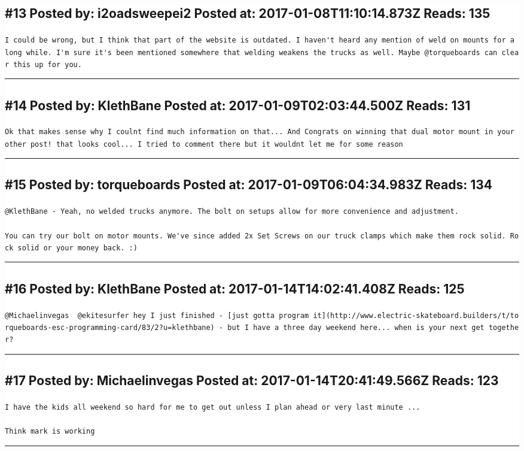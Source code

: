 ## \#13 Posted by: i2oadsweepei2 Posted at: 2017-01-08T11:10:14.873Z Reads: 135

```
I could be wrong, but I think that part of the website is outdated. I haven't heard any mention of weld on mounts for a long while. I'm sure it's been mentioned somewhere that welding weakens the trucks as well. Maybe @torqueboards can clear this up for you.
```

---
## \#14 Posted by: KlethBane Posted at: 2017-01-09T02:03:44.500Z Reads: 131

```
Ok that makes sense why I coulnt find much information on that... And Congrats on winning that dual motor mount in your other post! that looks cool... I tried to comment there but it wouldnt let me for some reason
```

---
## \#15 Posted by: torqueboards Posted at: 2017-01-09T06:04:34.983Z Reads: 134

```
@KlethBane - Yeah, no welded trucks anymore. The bolt on setups allow for more convenience and adjustment.

You can try our bolt on motor mounts. We've since added 2x Set Screws on our truck clamps which make them rock solid. Rock solid or your money back. :)
```

---
## \#16 Posted by: KlethBane Posted at: 2017-01-14T14:02:41.408Z Reads: 125

```
@Michaelinvegas  @ekitesurfer hey I just finished - [just gotta program it](http://www.electric-skateboard.builders/t/torqueboards-esc-programming-card/83/2?u=klethbane) - but I have a three day weekend here... when is your next get together?
```

---
## \#17 Posted by: Michaelinvegas Posted at: 2017-01-14T20:41:49.566Z Reads: 123

```
I have the kids all weekend so hard for me to get out unless I plan ahead or very last minute ...

Think mark is working
```

---
